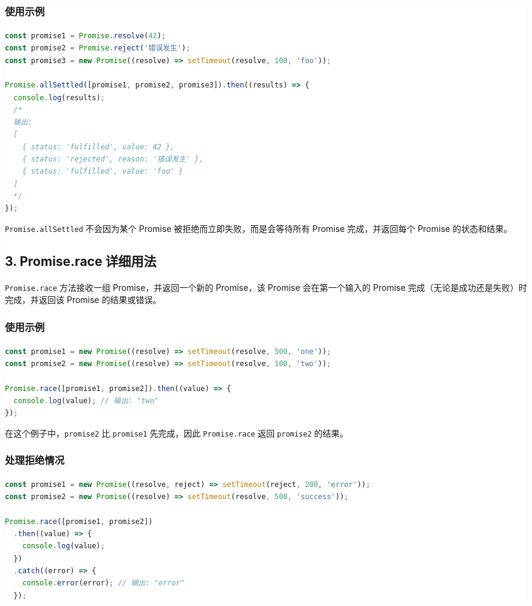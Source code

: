 ### 使用示例

```javascript
const promise1 = Promise.resolve(42);
const promise2 = Promise.reject('错误发生');
const promise3 = new Promise((resolve) => setTimeout(resolve, 100, 'foo'));

Promise.allSettled([promise1, promise2, promise3]).then((results) => {
  console.log(results);
  /*
  输出:
  [
    { status: 'fulfilled', value: 42 },
    { status: 'rejected', reason: '错误发生' },
    { status: 'fulfilled', value: 'foo' }
  ]
  */
});
```

`Promise.allSettled` 不会因为某个 Promise 被拒绝而立即失败，而是会等待所有 Promise 完成，并返回每个 Promise 的状态和结果。

## 3. Promise.race 详细用法

`Promise.race` 方法接收一组 Promise，并返回一个新的 Promise，该 Promise 会在第一个输入的 Promise 完成（无论是成功还是失败）时完成，并返回该 Promise 的结果或错误。

### 使用示例

```javascript
const promise1 = new Promise((resolve) => setTimeout(resolve, 500, 'one'));
const promise2 = new Promise((resolve) => setTimeout(resolve, 100, 'two'));

Promise.race([promise1, promise2]).then((value) => {
  console.log(value); // 输出: "two"
});
```

在这个例子中，`promise2` 比 `promise1` 先完成，因此 `Promise.race` 返回 `promise2` 的结果。

### 处理拒绝情况

```javascript
const promise1 = new Promise((resolve, reject) => setTimeout(reject, 200, 'error'));
const promise2 = new Promise((resolve) => setTimeout(resolve, 500, 'success'));

Promise.race([promise1, promise2])
  .then((value) => {
    console.log(value);
  })
  .catch((error) => {
    console.error(error); // 输出: "error"
  });
```
